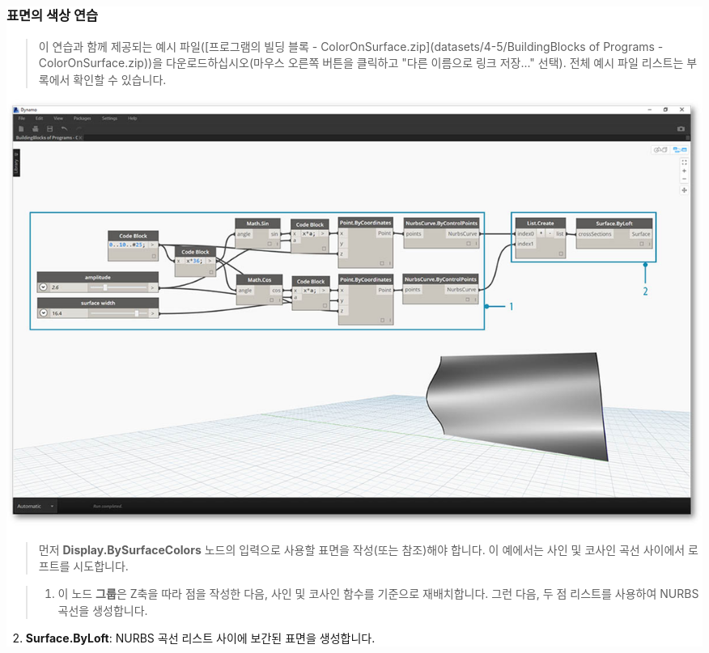 ### 표면의 색상 연습

> 이 연습과 함께 제공되는 예시 파일([프로그램의 빌딩 블록 - ColorOnSurface.zip](datasets/4-5/BuildingBlocks of Programs - ColorOnSurface.zip))을 다운로드하십시오(마우스 오른쪽 버튼을 클릭하고 "다른 이름으로 링크 저장..." 선택). 전체 예시 파일 리스트는 부록에서 확인할 수 있습니다.

![](images/4-5/4-5-5/13.jpg)

> 먼저 **Display.BySurfaceColors** 노드의 입력으로 사용할 표면을 작성(또는 참조)해야 합니다. 이 예에서는 사인 및 코사인 곡선 사이에서 로프트를 시도합니다.

> 1. 이 노드 **그룹**은 Z축을 따라 점을 작성한 다음, 사인 및 코사인 함수를 기준으로 재배치합니다. 그런 다음, 두 점 리스트를 사용하여 NURBS 곡선을 생성합니다.
2. **Surface.ByLoft**: NURBS 곡선 리스트 사이에 보간된 표면을 생성합니다.
